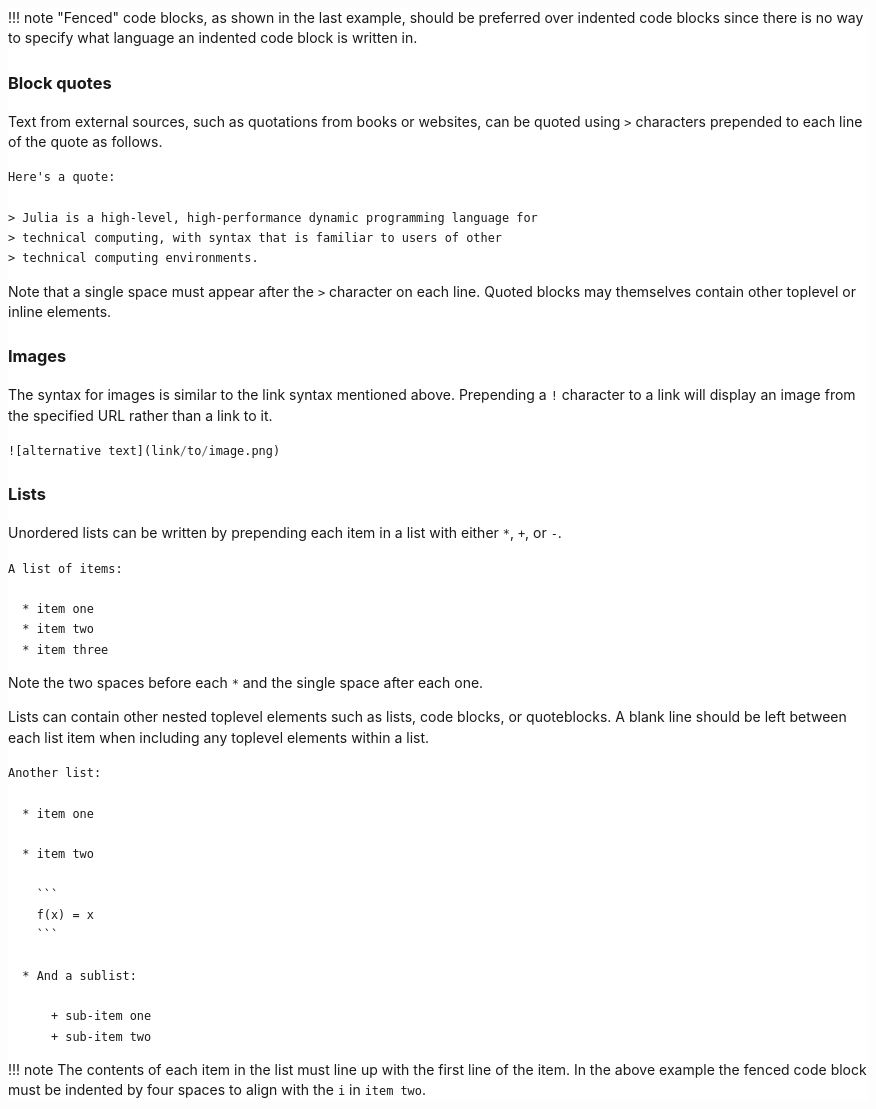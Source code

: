 
!!! note "Fenced" code blocks, as shown in the last example, should be preferred over indented code blocks since there is no way to specify what language an indented code block is written in.

### Block quotes

Text from external sources, such as quotations from books or websites, can be quoted using `>` characters prepended to each line of the quote as follows.

    Here's a quote:
    
    > Julia is a high-level, high-performance dynamic programming language for
    > technical computing, with syntax that is familiar to users of other
    > technical computing environments.
    

Note that a single space must appear after the `>` character on each line. Quoted blocks may themselves contain other toplevel or inline elements.

### Images

The syntax for images is similar to the link syntax mentioned above. Prepending a `!` character to a link will display an image from the specified URL rather than a link to it.

```julia
![alternative text](link/to/image.png)
```

### Lists

Unordered lists can be written by prepending each item in a list with either `*`, `+`, or `-`.

    A list of items:
    
      * item one
      * item two
      * item three
    

Note the two spaces before each `*` and the single space after each one.

Lists can contain other nested toplevel elements such as lists, code blocks, or quoteblocks. A blank line should be left between each list item when including any toplevel elements within a list.

    Another list:
    
      * item one
    
      * item two
    
        ```
        f(x) = x
        ```
    
      * And a sublist:
    
          + sub-item one
          + sub-item two
    

!!! note The contents of each item in the list must line up with the first line of the item. In the above example the fenced code block must be indented by four spaces to align with the `i` in `item two`.
